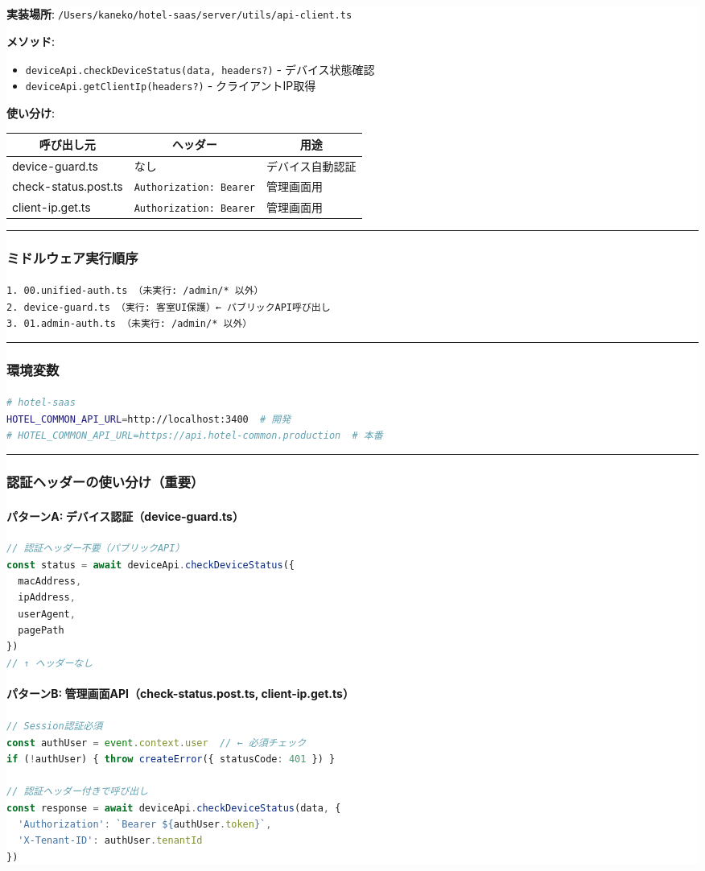 **実装場所**: `/Users/kaneko/hotel-saas/server/utils/api-client.ts`

**メソッド**:
- `deviceApi.checkDeviceStatus(data, headers?)` - デバイス状態確認
- `deviceApi.getClientIp(headers?)` - クライアントIP取得

**使い分け**:

| 呼び出し元 | ヘッダー | 用途 |
|-----------|---------|------|
| device-guard.ts | なし | デバイス自動認証 |
| check-status.post.ts | `Authorization: Bearer` | 管理画面用 |
| client-ip.get.ts | `Authorization: Bearer` | 管理画面用 |

---

### ミドルウェア実行順序

```
1. 00.unified-auth.ts （未実行: /admin/* 以外）
2. device-guard.ts （実行: 客室UI保護）← パブリックAPI呼び出し
3. 01.admin-auth.ts （未実行: /admin/* 以外）
```

---

### 環境変数

```bash
# hotel-saas
HOTEL_COMMON_API_URL=http://localhost:3400  # 開発
# HOTEL_COMMON_API_URL=https://api.hotel-common.production  # 本番
```

---

### 認証ヘッダーの使い分け（重要）

#### パターンA: デバイス認証（device-guard.ts）
```typescript
// 認証ヘッダー不要（パブリックAPI）
const status = await deviceApi.checkDeviceStatus({
  macAddress,
  ipAddress,
  userAgent,
  pagePath
})
// ↑ ヘッダーなし
```

#### パターンB: 管理画面API（check-status.post.ts, client-ip.get.ts）
```typescript
// Session認証必須
const authUser = event.context.user  // ← 必須チェック
if (!authUser) { throw createError({ statusCode: 401 }) }

// 認証ヘッダー付きで呼び出し
const response = await deviceApi.checkDeviceStatus(data, {
  'Authorization': `Bearer ${authUser.token}`,
  'X-Tenant-ID': authUser.tenantId
})
```
